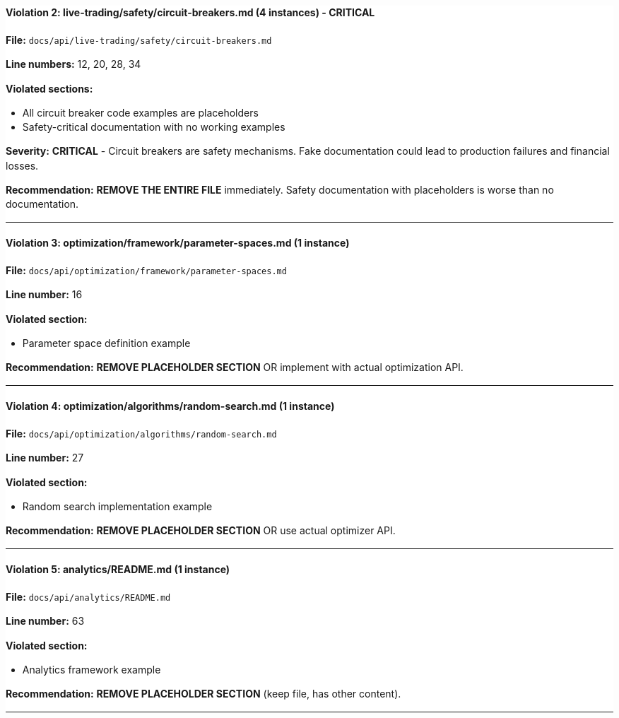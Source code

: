 
#### Violation 2: live-trading/safety/circuit-breakers.md (4 instances) - **CRITICAL**

**File:** `docs/api/live-trading/safety/circuit-breakers.md`

**Line numbers:** 12, 20, 28, 34

**Violated sections:**
- All circuit breaker code examples are placeholders
- Safety-critical documentation with no working examples

**Severity:** **CRITICAL** - Circuit breakers are safety mechanisms. Fake documentation could lead to production failures and financial losses.

**Recommendation:** **REMOVE THE ENTIRE FILE** immediately. Safety documentation with placeholders is worse than no documentation.

---

#### Violation 3: optimization/framework/parameter-spaces.md (1 instance)

**File:** `docs/api/optimization/framework/parameter-spaces.md`

**Line number:** 16

**Violated section:**
- Parameter space definition example

**Recommendation:** **REMOVE PLACEHOLDER SECTION** OR implement with actual optimization API.

---

#### Violation 4: optimization/algorithms/random-search.md (1 instance)

**File:** `docs/api/optimization/algorithms/random-search.md`

**Line number:** 27

**Violated section:**
- Random search implementation example

**Recommendation:** **REMOVE PLACEHOLDER SECTION** OR use actual optimizer API.

---

#### Violation 5: analytics/README.md (1 instance)

**File:** `docs/api/analytics/README.md`

**Line number:** 63

**Violated section:**
- Analytics framework example

**Recommendation:** **REMOVE PLACEHOLDER SECTION** (keep file, has other content).

---

